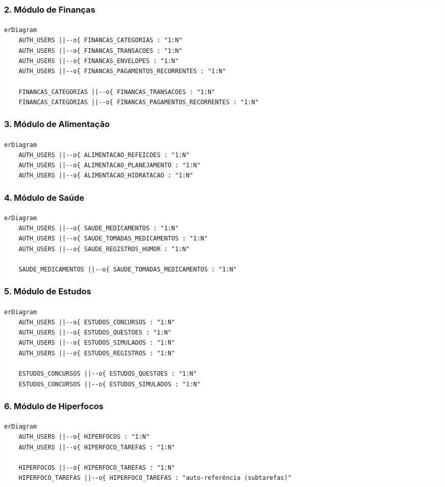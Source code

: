 ### 2. Módulo de Finanças

```mermaid
erDiagram
    AUTH_USERS ||--o{ FINANCAS_CATEGORIAS : "1:N"
    AUTH_USERS ||--o{ FINANCAS_TRANSACOES : "1:N"
    AUTH_USERS ||--o{ FINANCAS_ENVELOPES : "1:N"
    AUTH_USERS ||--o{ FINANCAS_PAGAMENTOS_RECORRENTES : "1:N"
    
    FINANCAS_CATEGORIAS ||--o{ FINANCAS_TRANSACOES : "1:N"
    FINANCAS_CATEGORIAS ||--o{ FINANCAS_PAGAMENTOS_RECORRENTES : "1:N"
```

### 3. Módulo de Alimentação

```mermaid
erDiagram
    AUTH_USERS ||--o{ ALIMENTACAO_REFEICOES : "1:N"
    AUTH_USERS ||--o{ ALIMENTACAO_PLANEJAMENTO : "1:N"
    AUTH_USERS ||--o{ ALIMENTACAO_HIDRATACAO : "1:N"
```

### 4. Módulo de Saúde

```mermaid
erDiagram
    AUTH_USERS ||--o{ SAUDE_MEDICAMENTOS : "1:N"
    AUTH_USERS ||--o{ SAUDE_TOMADAS_MEDICAMENTOS : "1:N"
    AUTH_USERS ||--o{ SAUDE_REGISTROS_HUMOR : "1:N"
    
    SAUDE_MEDICAMENTOS ||--o{ SAUDE_TOMADAS_MEDICAMENTOS : "1:N"
```

### 5. Módulo de Estudos

```mermaid
erDiagram
    AUTH_USERS ||--o{ ESTUDOS_CONCURSOS : "1:N"
    AUTH_USERS ||--o{ ESTUDOS_QUESTOES : "1:N"
    AUTH_USERS ||--o{ ESTUDOS_SIMULADOS : "1:N"
    AUTH_USERS ||--o{ ESTUDOS_REGISTROS : "1:N"
    
    ESTUDOS_CONCURSOS ||--o{ ESTUDOS_QUESTOES : "1:N"
    ESTUDOS_CONCURSOS ||--o{ ESTUDOS_SIMULADOS : "1:N"
```

### 6. Módulo de Hiperfocos

```mermaid
erDiagram
    AUTH_USERS ||--o{ HIPERFOCOS : "1:N"
    AUTH_USERS ||--o{ HIPERFOCO_TAREFAS : "1:N"
    
    HIPERFOCOS ||--o{ HIPERFOCO_TAREFAS : "1:N"
    HIPERFOCO_TAREFAS ||--o{ HIPERFOCO_TAREFAS : "auto-referência (subtarefas)"
```
